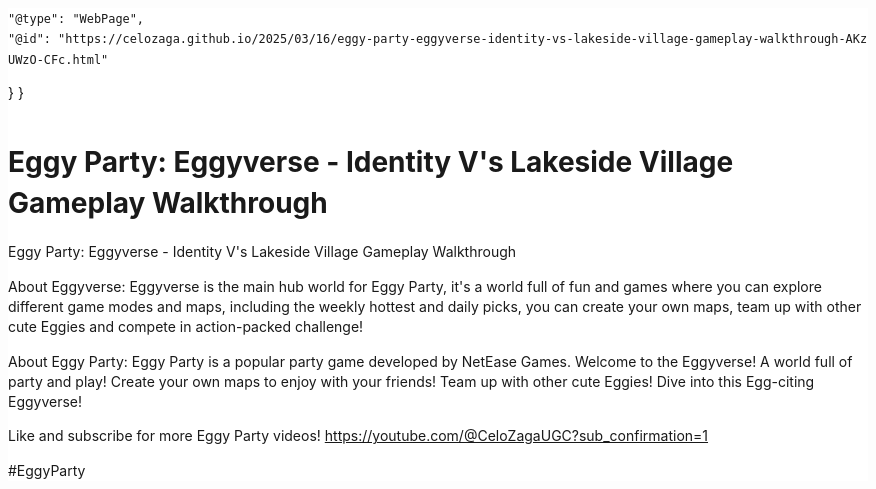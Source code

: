    "@type": "WebPage",
    "@id": "https://celozaga.github.io/2025/03/16/eggy-party-eggyverse-identity-vs-lakeside-village-gameplay-walkthrough-AKzUWzO-CFc.html"
  }
}
</script>

<h1 class="youtube-post-title">Eggy Party: Eggyverse - Identity V's Lakeside Village Gameplay Walkthrough</h1>

<iframe class="BLOG_video_class" width="100%" height="100%" 
        src="https://www.youtube.com/embed/AKzUWzO-CFc"
        youtube-src-id="AKzUWzO-CFc"
        title="YouTube Video Player"
        frameborder="0"
        allow="accelerometer; autoplay; clipboard-write; encrypted-media; gyroscope; picture-in-picture; web-share"
        referrerpolicy="strict-origin-when-cross-origin"
        allowfullscreen></iframe>

<p class="youtube-post-description">Eggy Party: Eggyverse - Identity V's Lakeside Village Gameplay Walkthrough

About Eggyverse: Eggyverse is the main hub world for Eggy Party, it's a world full of fun and games where you can explore different game modes and maps, including the weekly hottest and daily picks, you can create your own maps, team up with other cute Eggies and compete in action-packed challenge!

About Eggy Party: Eggy Party is a popular party game developed by NetEase Games. Welcome to the Eggyverse! A world full of party and play! Create your own maps to enjoy with your friends! Team up with other cute Eggies! Dive into this Egg-citing Eggyverse!

Like and subscribe for more Eggy Party videos! https://youtube.com/@CeloZagaUGC?sub_confirmation=1 

#EggyParty</p>
